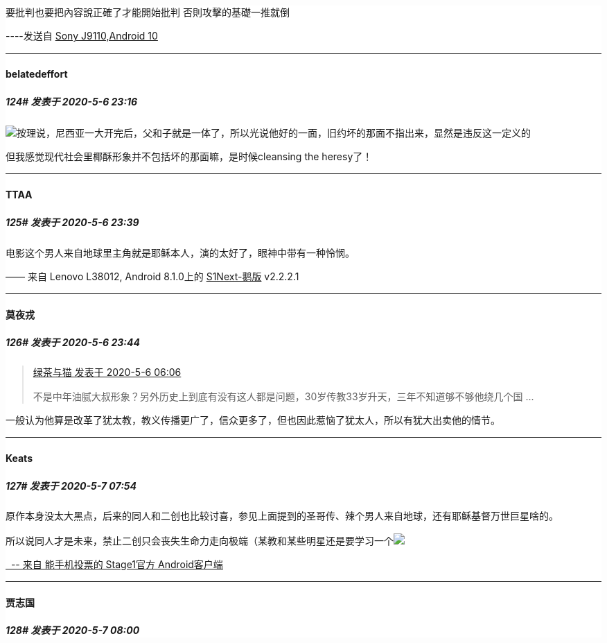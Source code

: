 
要批判也要把內容說正確了才能開始批判
否則攻擊的基礎一推就倒


----发送自 [Sony J9110,Android 10](http://stage1.5j4m.com/?1.33)


-----

####  belatedeffort  
##### 124#       发表于 2020-5-6 23:16


<img src="https://static.saraba1st.com/image/smiley/face2017/048.png" referrerpolicy="no-referrer">按理说，尼西亚一大开完后，父和子就是一体了，所以光说他好的一面，旧约坏的那面不指出来，显然是违反这一定义的

但我感觉现代社会里椰酥形象并不包括坏的那面嘛，是时候cleansing the heresy了！


-----

####  TTAA  
##### 125#       发表于 2020-5-6 23:39


电影这个男人来自地球里主角就是耶稣本人，演的太好了，眼神中带有一种怜悯。

—— 来自 Lenovo L38012, Android 8.1.0上的 [S1Next-鹅版](https://github.com/ykrank/S1-Next/releases) v2.2.2.1


-----

####  莫夜戎  
##### 126#       发表于 2020-5-6 23:44


<blockquote><a href="httphttps://bbs.saraba1st.com/2b/forum.php?mod=redirect&amp;goto=findpost&amp;pid=47316530&amp;ptid=1932775" target="_blank">绿茶与猫 发表于 2020-5-6 06:06</a>

不是中年油腻大叔形象？另外历史上到底有没有这人都是问题，30岁传教33岁升天，三年不知道够不够他绕几个国 ...</blockquote>
一般认为他算是改革了犹太教，教义传播更广了，信众更多了，但也因此惹恼了犹太人，所以有犹大出卖他的情节。


-----

####  Keats  
##### 127#       发表于 2020-5-7 07:54


原作本身没太大黑点，后来的同人和二创也比较讨喜，参见上面提到的圣哥传、辣个男人来自地球，还有耶稣基督万世巨星啥的。

所以说同人才是未来，禁止二创只会丧失生命力走向极端（某教和某些明星还是要学习一个<img src="https://static.saraba1st.com/image/smiley/face2017/034.png" referrerpolicy="no-referrer">

[  -- 来自 能手机投票的 Stage1官方 Android客户端](https://www.coolapk.com/apk/140634)


-----

####  贾志国  
##### 128#       发表于 2020-5-7 08:00
